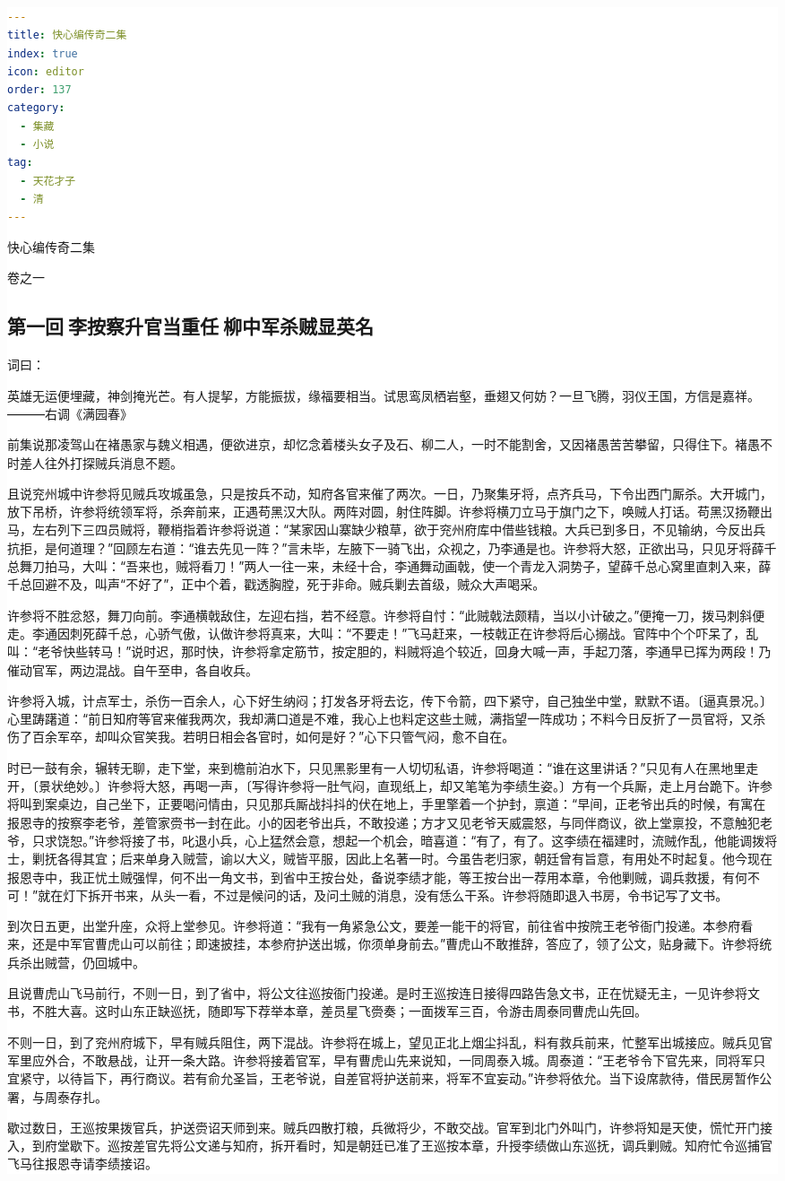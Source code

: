 ```yaml
---
title: 快心编传奇二集
index: true
icon: editor
order: 137
category:
  - 集藏
  - 小说
tag:
  - 天花才子
  - 清
---
```


快心编传奇二集  

卷之一  

## 第一回 李按察升官当重任 柳中军杀贼显英名  

词曰：  

英雄无运便埋藏，神剑掩光芒。有人提挈，方能振拔，缘福要相当。试思鸾凤栖岩壑，垂翅又何妨？一旦飞腾，羽仪王国，方信是嘉祥。———右调《满园春》  

前集说那凌驾山在褚愚家与魏义相遇，便欲进京，却忆念着楼头女子及石、柳二人，一时不能割舍，又因褚愚苦苦攀留，只得住下。褚愚不时差人往外打探贼兵消息不题。  

且说兖州城中许参将见贼兵攻城虽急，只是按兵不动，知府各官来催了两次。一日，乃聚集牙将，点齐兵马，下令出西门厮杀。大开城门，放下吊桥，许参将统领军将，杀奔前来，正遇苟黑汉大队。两阵对圆，射住阵脚。许参将横刀立马于旗门之下，唤贼人打话。苟黑汉扬鞭出马，左右列下三四员贼将，鞭梢指着许参将说道：“某家因山寨缺少粮草，欲于兖州府库中借些钱粮。大兵已到多日，不见输纳，今反出兵抗拒，是何道理？”回顾左右道：“谁去先见一阵？”言未毕，左腋下一骑飞出，众视之，乃李通是也。许参将大怒，正欲出马，只见牙将薛千总舞刀拍马，大叫：“吾来也，贼将看刀！”两人一往一来，未经十合，李通舞动画戟，使一个青龙入洞势子，望薛千总心窝里直刺入来，薛千总回避不及，叫声“不好了”，正中个着，戳透胸膛，死于非命。贼兵剿去首级，贼众大声喝采。  

许参将不胜忿怒，舞刀向前。李通横戟敌住，左迎右挡，若不经意。许参将自忖：“此贼戟法颇精，当以小计破之。”便掩一刀，拨马刺斜便走。李通因刺死薛千总，心骄气傲，认做许参将真来，大叫：“不要走！”飞马赶来，一枝戟正在许参将后心搦战。官阵中个个吓呆了，乱叫：“老爷快些转马！”说时迟，那时快，许参将拿定筋节，按定胆的，料贼将追个较近，回身大喊一声，手起刀落，李通早已挥为两段！乃催动官军，两边混战。自午至申，各自收兵。  

许参将入城，计点军士，杀伤一百余人，心下好生纳闷；打发各牙将去讫，传下令箭，四下紧守，自己独坐中堂，默默不语。〔逼真景况。〕心里踌躇道：“前日知府等官来催我两次，我却满口道是不难，我心上也料定这些土贼，满指望一阵成功；不料今日反折了一员官将，又杀伤了百余军卒，却叫众官笑我。若明日相会各官时，如何是好？”心下只管气闷，愈不自在。  

时已一鼓有余，辗转无聊，走下堂，来到檐前泊水下，只见黑影里有一人切切私语，许参将喝道：“谁在这里讲话？”只见有人在黑地里走开，〔景状绝妙。〕许参将大怒，再喝一声，〔写得许参将一肚气闷，直现纸上，却又笔笔为李绩生姿。〕方有一个兵厮，走上月台跪下。许参将叫到案桌边，自己坐下，正要喝问情由，只见那兵厮战抖抖的伏在地上，手里擎着一个护封，禀道：“早间，正老爷出兵的时候，有寓在报恩寺的按察李老爷，差管家赍书一封在此。小的因老爷出兵，不敢投递；方才又见老爷天威震怒，与同伴商议，欲上堂禀投，不意触犯老爷，只求饶恕。”许参将接了书，叱退小兵，心上猛然会意，想起一个机会，暗喜道：“有了，有了。这李绩在福建时，流贼作乱，他能调拨将士，剿抚各得其宜；后来单身入贼营，谕以大义，贼皆平服，因此上名著一时。今虽告老归家，朝廷曾有旨意，有用处不时起复。他今现在报恩寺中，我正忧土贼强悍，何不出一角文书，到省中王按台处，备说李绩才能，等王按台出一荐用本章，令他剿贼，调兵救援，有何不可！”就在灯下拆开书来，从头一看，不过是候问的话，及问土贼的消息，没有恁么干系。许参将随即退入书房，令书记写了文书。  

到次日五更，出堂升座，众将上堂参见。许参将道：“我有一角紧急公文，要差一能干的将官，前往省中按院王老爷衙门投递。本参府看来，还是中军官曹虎山可以前往；即速披挂，本参府护送出城，你须单身前去。”曹虎山不敢推辞，答应了，领了公文，贴身藏下。许参将统兵杀出贼营，仍回城中。  

且说曹虎山飞马前行，不则一日，到了省中，将公文往巡按衙门投递。是时王巡按连日接得四路告急文书，正在忧疑无主，一见许参将文书，不胜大喜。这时山东正缺巡抚，随即写下荐举本章，差员星飞赍奏；一面拨军三百，令游击周泰同曹虎山先回。  

不则一日，到了兖州府城下，早有贼兵阻住，两下混战。许参将在城上，望见正北上烟尘抖乱，料有救兵前来，忙整军出城接应。贼兵见官军里应外合，不敢悬战，让开一条大路。许参将接着官军，早有曹虎山先来说知，一同周泰入城。周泰道：“王老爷令下官先来，同将军只宜紧守，以待旨下，再行商议。若有俞允圣旨，王老爷说，自差官将护送前来，将军不宜妄动。”许参将依允。当下设席款待，借民房暂作公署，与周泰存扎。  

歇过数日，王巡按果拨官兵，护送赍诏天师到来。贼兵四散打粮，兵微将少，不敢交战。官军到北门外叫门，许参将知是天使，慌忙开门接入，到府堂歇下。巡按差官先将公文递与知府，拆开看时，知是朝廷已准了王巡按本章，升授李绩做山东巡抚，调兵剿贼。知府忙令巡捕官飞马往报恩寺请李绩接诏。  
